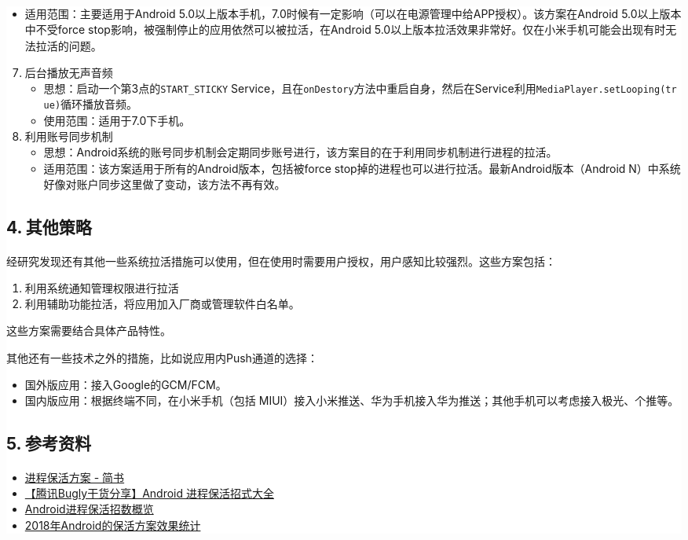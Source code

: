    - 适用范围：主要适用于Android 5.0以上版本手机，7.0时候有一定影响（可以在电源管理中给APP授权）。该方案在Android 5.0以上版本中不受force stop影响，被强制停止的应用依然可以被拉活，在Android 5.0以上版本拉活效果非常好。仅在小米手机可能会出现有时无法拉活的问题。
7. 后台播放无声音频
   - 思想：启动一个第3点的`START_STICKY` Service，且在`onDestory`方法中重启自身，然后在Service利用`MediaPlayer.setLooping(true)`循环播放音频。
   - 使用范围：适用于7.0下手机。
8. 利用账号同步机制
   - 思想：Android系统的账号同步机制会定期同步账号进行，该方案目的在于利用同步机制进行进程的拉活。
   - 适用范围：该方案适用于所有的Android版本，包括被force stop掉的进程也可以进行拉活。最新Android版本（Android N）中系统好像对账户同步这里做了变动，该方法不再有效。

## 4. 其他策略

经研究发现还有其他一些系统拉活措施可以使用，但在使用时需要用户授权，用户感知比较强烈。这些方案包括：

1. 利用系统通知管理权限进行拉活
2. 利用辅助功能拉活，将应用加入厂商或管理软件白名单。

这些方案需要结合具体产品特性。

其他还有一些技术之外的措施，比如说应用内Push通道的选择：

- 国外版应用：接入Google的GCM/FCM。
- 国内版应用：根据终端不同，在小米手机（包括 MIUI）接入小米推送、华为手机接入华为推送；其他手机可以考虑接入极光、个推等。

## 5. 参考资料

- [进程保活方案 - 简书](https://www.jianshu.com/p/845373586ac1)
- [【腾讯Bugly干货分享】Android 进程保活招式大全](https://segmentfault.com/a/1190000006251859)
- [Android进程保活招数概览](https://www.jianshu.com/p/c1a9e3e86666)
- [2018年Android的保活方案效果统计](https://www.jianshu.com/p/b5371df6d7cb)